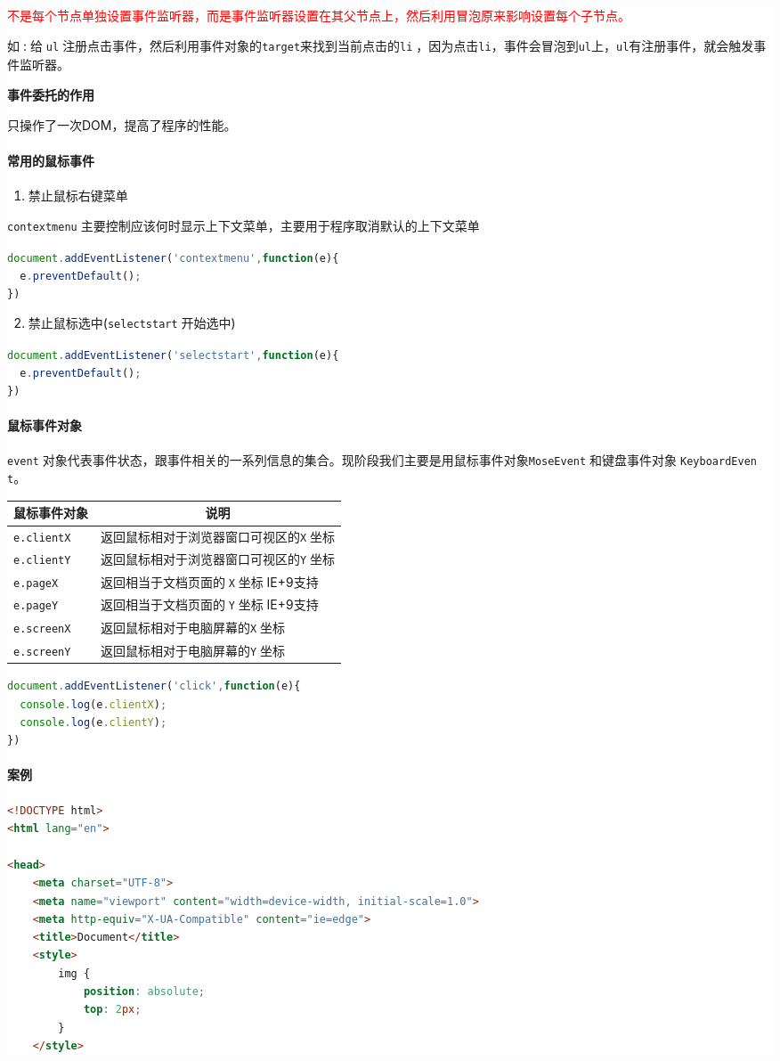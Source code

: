 <span style="color:red;">不是每个节点单独设置事件监听器，而是事件监听器设置在其父节点上，然后利用冒泡原来影响设置每个子节点。</span>

如 : 给 `ul` 注册点击事件，然后利用事件对象的`target`来找到当前点击的`li` ，因为点击`li`，事件会冒泡到`ul`上，`ul`有注册事件，就会触发事件监听器。

**事件委托的作用**

只操作了一次DOM，提高了程序的性能。

#### 常用的鼠标事件

1.  禁止鼠标右键菜单

`contextmenu` 主要控制应该何时显示上下文菜单，主要用于程序取消默认的上下文菜单

```js
document.addEventListener('contextmenu',function(e){
  e.preventDefault();
})
```

2. 禁止鼠标选中(`selectstart` 开始选中)

```js
document.addEventListener('selectstart',function(e){
  e.preventDefault();
})
```

#### 鼠标事件对象

`event` 对象代表事件状态，跟事件相关的一系列信息的集合。现阶段我们主要是用鼠标事件对象`MoseEvent` 和键盘事件对象 `KeyboardEvent`。

| 鼠标事件对象 | 说明                                         |
| ------------ | -------------------------------------------- |
| `e.clientX`  | 返回鼠标相对于浏览器窗口可视区的`X`     坐标 |
| `e.clientY`  | 返回鼠标相对于浏览器窗口可视区的`Y`   坐标   |
| `e.pageX`    | 返回相当于文档页面的 `X` 坐标 IE+9支持       |
| `e.pageY`    | 返回相当于文档页面的 `Y` 坐标 IE+9支持       |
| `e.screenX`  | 返回鼠标相对于电脑屏幕的`X` 坐标             |
| `e.screenY`  | 返回鼠标相对于电脑屏幕的`Y` 坐标             |

```js
document.addEventListener('click',function(e){
  console.log(e.clientX);
  console.log(e.clientY);
})
```



#### 案例

```html
<!DOCTYPE html>
<html lang="en">

<head>
    <meta charset="UTF-8">
    <meta name="viewport" content="width=device-width, initial-scale=1.0">
    <meta http-equiv="X-UA-Compatible" content="ie=edge">
    <title>Document</title>
    <style>
        img {
            position: absolute;
            top: 2px;
        }
    </style>
```